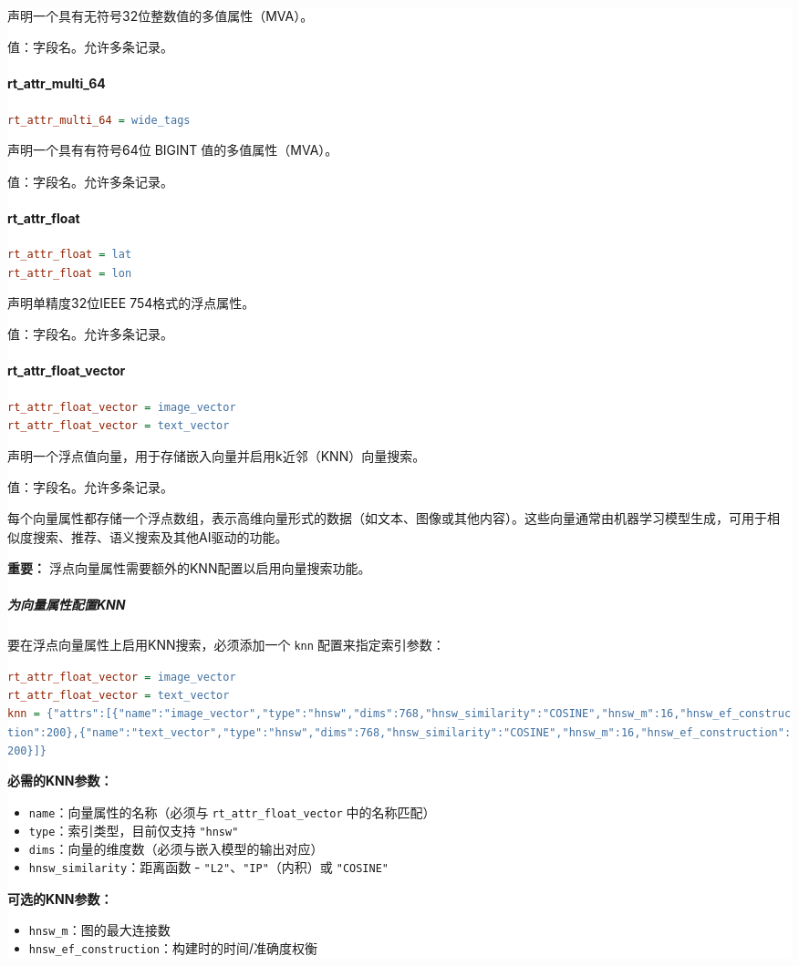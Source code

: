声明一个具有无符号32位整数值的多值属性（MVA）。

值：字段名。允许多条记录。

#### rt_attr_multi_64

```ini
rt_attr_multi_64 = wide_tags
```

声明一个具有有符号64位 BIGINT 值的多值属性（MVA）。

值：字段名。允许多条记录。

#### rt_attr_float

```ini
rt_attr_float = lat
rt_attr_float = lon
```

声明单精度32位IEEE 754格式的浮点属性。

值：字段名。允许多条记录。

#### rt_attr_float_vector

```ini
rt_attr_float_vector = image_vector
rt_attr_float_vector = text_vector
```

声明一个浮点值向量，用于存储嵌入向量并启用k近邻（KNN）向量搜索。

值：字段名。允许多条记录。

每个向量属性都存储一个浮点数组，表示高维向量形式的数据（如文本、图像或其他内容）。这些向量通常由机器学习模型生成，可用于相似度搜索、推荐、语义搜索及其他AI驱动的功能。

**重要：** 浮点向量属性需要额外的KNN配置以启用向量搜索功能。

##### 为向量属性配置KNN

要在浮点向量属性上启用KNN搜索，必须添加一个 `knn` 配置来指定索引参数：

```ini
rt_attr_float_vector = image_vector
rt_attr_float_vector = text_vector
knn = {"attrs":[{"name":"image_vector","type":"hnsw","dims":768,"hnsw_similarity":"COSINE","hnsw_m":16,"hnsw_ef_construction":200},{"name":"text_vector","type":"hnsw","dims":768,"hnsw_similarity":"COSINE","hnsw_m":16,"hnsw_ef_construction":200}]}
```

**必需的KNN参数：**
- `name`：向量属性的名称（必须与 `rt_attr_float_vector` 中的名称匹配）
- `type`：索引类型，目前仅支持 `"hnsw"`
- `dims`：向量的维度数（必须与嵌入模型的输出对应）
- `hnsw_similarity`：距离函数 - `"L2"`、`"IP"`（内积）或 `"COSINE"`

**可选的KNN参数：**
- `hnsw_m`：图的最大连接数
- `hnsw_ef_construction`：构建时的时间/准确度权衡
